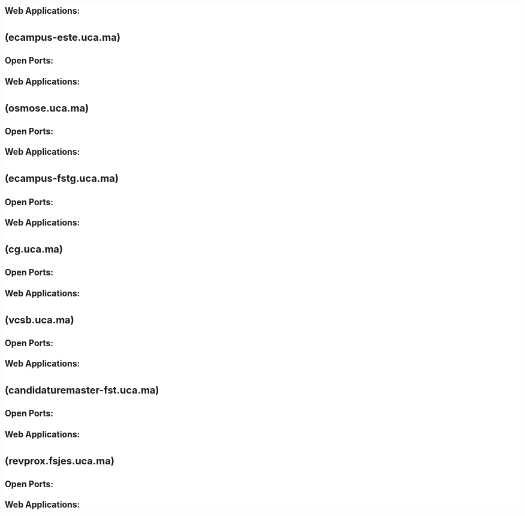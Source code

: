 **Web Applications:**



###  (ecampus-este.uca.ma)

**Open Ports:**


**Web Applications:**



###  (osmose.uca.ma)

**Open Ports:**


**Web Applications:**



###  (ecampus-fstg.uca.ma)

**Open Ports:**


**Web Applications:**



###  (cg.uca.ma)

**Open Ports:**


**Web Applications:**



###  (vcsb.uca.ma)

**Open Ports:**


**Web Applications:**



###  (candidaturemaster-fst.uca.ma)

**Open Ports:**


**Web Applications:**



###  (revprox.fsjes.uca.ma)

**Open Ports:**


**Web Applications:**

